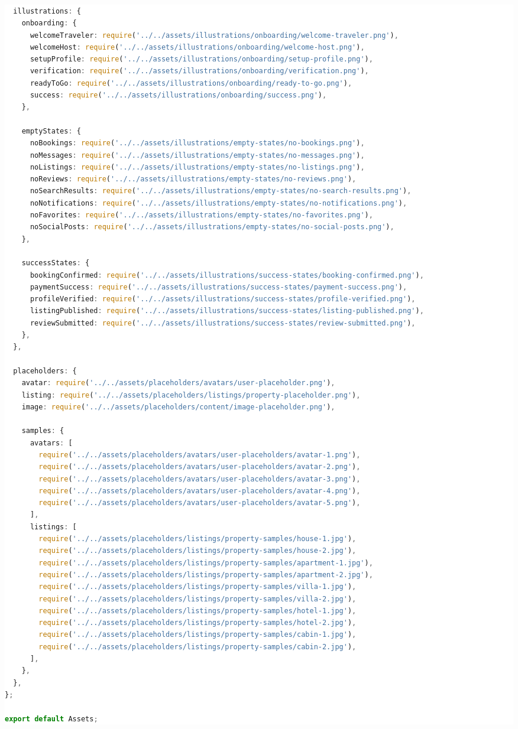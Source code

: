 ```typescript
  illustrations: {
    onboarding: {
      welcomeTraveler: require('../../assets/illustrations/onboarding/welcome-traveler.png'),
      welcomeHost: require('../../assets/illustrations/onboarding/welcome-host.png'),
      setupProfile: require('../../assets/illustrations/onboarding/setup-profile.png'),
      verification: require('../../assets/illustrations/onboarding/verification.png'),
      readyToGo: require('../../assets/illustrations/onboarding/ready-to-go.png'),
      success: require('../../assets/illustrations/onboarding/success.png'),
    },
    
    emptyStates: {
      noBookings: require('../../assets/illustrations/empty-states/no-bookings.png'),
      noMessages: require('../../assets/illustrations/empty-states/no-messages.png'),
      noListings: require('../../assets/illustrations/empty-states/no-listings.png'),
      noReviews: require('../../assets/illustrations/empty-states/no-reviews.png'),
      noSearchResults: require('../../assets/illustrations/empty-states/no-search-results.png'),
      noNotifications: require('../../assets/illustrations/empty-states/no-notifications.png'),
      noFavorites: require('../../assets/illustrations/empty-states/no-favorites.png'),
      noSocialPosts: require('../../assets/illustrations/empty-states/no-social-posts.png'),
    },
    
    successStates: {
      bookingConfirmed: require('../../assets/illustrations/success-states/booking-confirmed.png'),
      paymentSuccess: require('../../assets/illustrations/success-states/payment-success.png'),
      profileVerified: require('../../assets/illustrations/success-states/profile-verified.png'),
      listingPublished: require('../../assets/illustrations/success-states/listing-published.png'),
      reviewSubmitted: require('../../assets/illustrations/success-states/review-submitted.png'),
    },
  },
  
  placeholders: {
    avatar: require('../../assets/placeholders/avatars/user-placeholder.png'),
    listing: require('../../assets/placeholders/listings/property-placeholder.png'),
    image: require('../../assets/placeholders/content/image-placeholder.png'),
    
    samples: {
      avatars: [
        require('../../assets/placeholders/avatars/user-placeholders/avatar-1.png'),
        require('../../assets/placeholders/avatars/user-placeholders/avatar-2.png'),
        require('../../assets/placeholders/avatars/user-placeholders/avatar-3.png'),
        require('../../assets/placeholders/avatars/user-placeholders/avatar-4.png'),
        require('../../assets/placeholders/avatars/user-placeholders/avatar-5.png'),
      ],
      listings: [
        require('../../assets/placeholders/listings/property-samples/house-1.jpg'),
        require('../../assets/placeholders/listings/property-samples/house-2.jpg'),
        require('../../assets/placeholders/listings/property-samples/apartment-1.jpg'),
        require('../../assets/placeholders/listings/property-samples/apartment-2.jpg'),
        require('../../assets/placeholders/listings/property-samples/villa-1.jpg'),
        require('../../assets/placeholders/listings/property-samples/villa-2.jpg'),
        require('../../assets/placeholders/listings/property-samples/hotel-1.jpg'),
        require('../../assets/placeholders/listings/property-samples/hotel-2.jpg'),
        require('../../assets/placeholders/listings/property-samples/cabin-1.jpg'),
        require('../../assets/placeholders/listings/property-samples/cabin-2.jpg'),
      ],
    },
  },
};

export default Assets;
```
